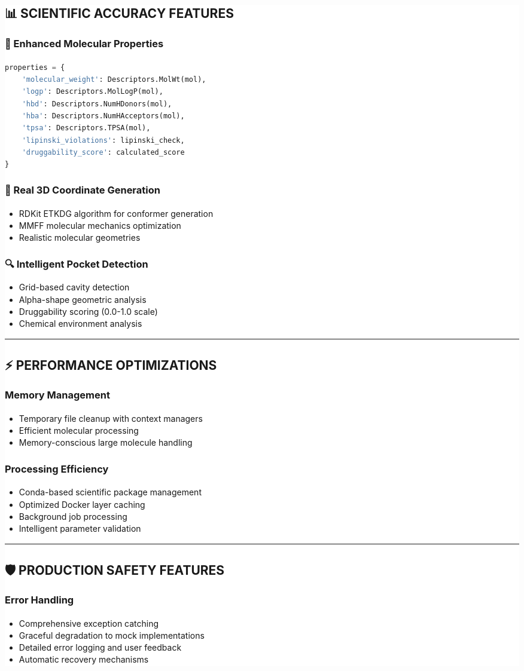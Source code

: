
## 📊 **SCIENTIFIC ACCURACY FEATURES**

### **🎯 Enhanced Molecular Properties**
```python
properties = {
    'molecular_weight': Descriptors.MolWt(mol),
    'logp': Descriptors.MolLogP(mol),
    'hbd': Descriptors.NumHDonors(mol),
    'hba': Descriptors.NumHAcceptors(mol),
    'tpsa': Descriptors.TPSA(mol),
    'lipinski_violations': lipinski_check,
    'druggability_score': calculated_score
}
```

### **🧬 Real 3D Coordinate Generation**
- RDKit ETKDG algorithm for conformer generation
- MMFF molecular mechanics optimization
- Realistic molecular geometries

### **🔍 Intelligent Pocket Detection**
- Grid-based cavity detection
- Alpha-shape geometric analysis
- Druggability scoring (0.0-1.0 scale)
- Chemical environment analysis

---

## ⚡ **PERFORMANCE OPTIMIZATIONS**

### **Memory Management**
- Temporary file cleanup with context managers
- Efficient molecular processing
- Memory-conscious large molecule handling

### **Processing Efficiency**
- Conda-based scientific package management
- Optimized Docker layer caching
- Background job processing
- Intelligent parameter validation

---

## 🛡️ **PRODUCTION SAFETY FEATURES**

### **Error Handling**
- Comprehensive exception catching
- Graceful degradation to mock implementations
- Detailed error logging and user feedback
- Automatic recovery mechanisms
